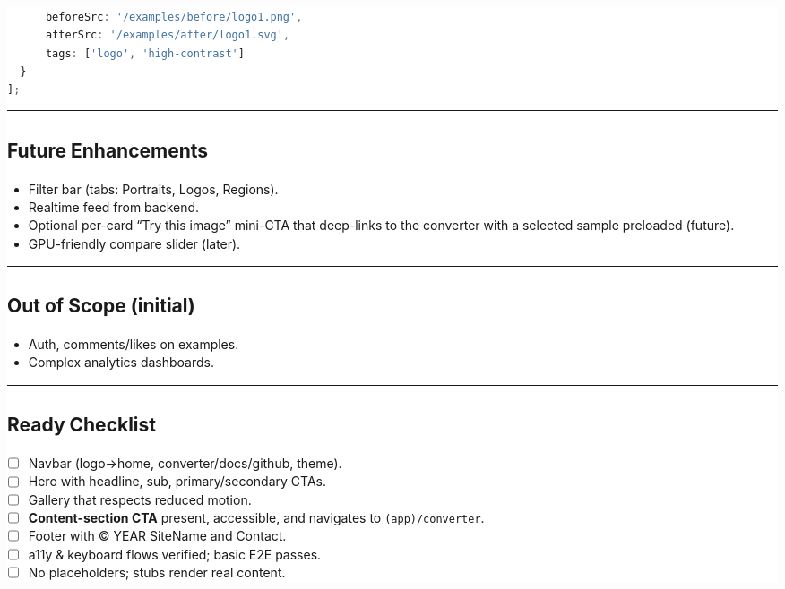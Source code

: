   ```ts
  		beforeSrc: '/examples/before/logo1.png',
  		afterSrc: '/examples/after/logo1.svg',
  		tags: ['logo', 'high-contrast']
  	}
  ];
  ```

---

## Future Enhancements

- Filter bar (tabs: Portraits, Logos, Regions).
- Realtime feed from backend.
- Optional per-card “Try this image” mini-CTA that deep-links to the converter with a selected sample preloaded (future).
- GPU-friendly compare slider (later).

---

## Out of Scope (initial)

- Auth, comments/likes on examples.
- Complex analytics dashboards.

---

## Ready Checklist

- [ ] Navbar (logo→home, converter/docs/github, theme).
- [ ] Hero with headline, sub, primary/secondary CTAs.
- [ ] Gallery that respects reduced motion.
- [ ] **Content-section CTA** present, accessible, and navigates to `(app)/converter`.
- [ ] Footer with © YEAR SiteName and Contact.
- [ ] a11y & keyboard flows verified; basic E2E passes.
- [ ] No placeholders; stubs render real content.
